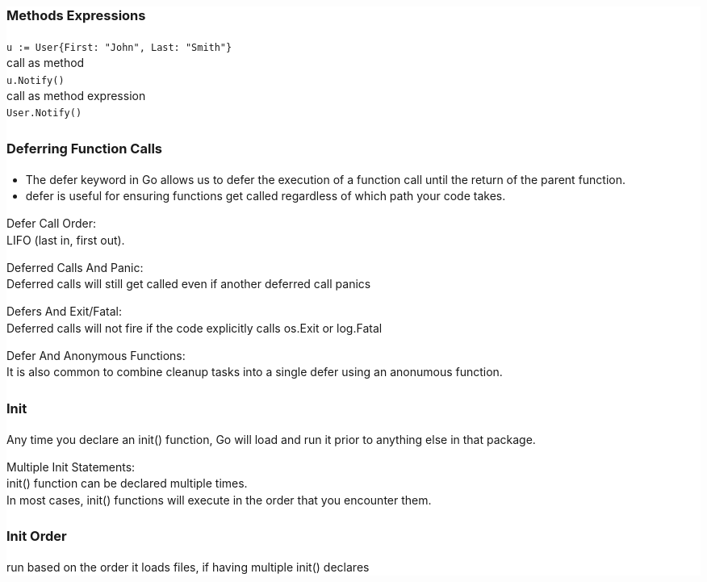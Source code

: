 
### Methods Expressions
```u := User{First: "John", Last: "Smith"}```  
call as method  
```u.Notify()```  
call as method expression     
```User.Notify()``` 

### Deferring Function Calls

- The defer keyword in Go allows us to defer the execution of a function call until the return of the parent function.
- defer is useful for ensuring functions get called regardless of which path your code takes.

Defer Call Order:  
LIFO (last in, first out).

Deferred Calls And Panic:  
Deferred calls will still get called even if another deferred call panics

Defers And Exit/Fatal:  
Deferred calls will not fire if the code explicitly calls os.Exit or log.Fatal

Defer And Anonymous Functions:  
It is also common to combine cleanup tasks into a single defer using an anonumous function.

### Init
Any time you declare an init() function, Go will load and run it prior to anything else in that package.

Multiple Init Statements:  
init() function can be declared multiple times.  
In most cases, init() functions will execute in the order that you encounter them.

### Init Order
run based on the order it loads files, if having multiple init() declares